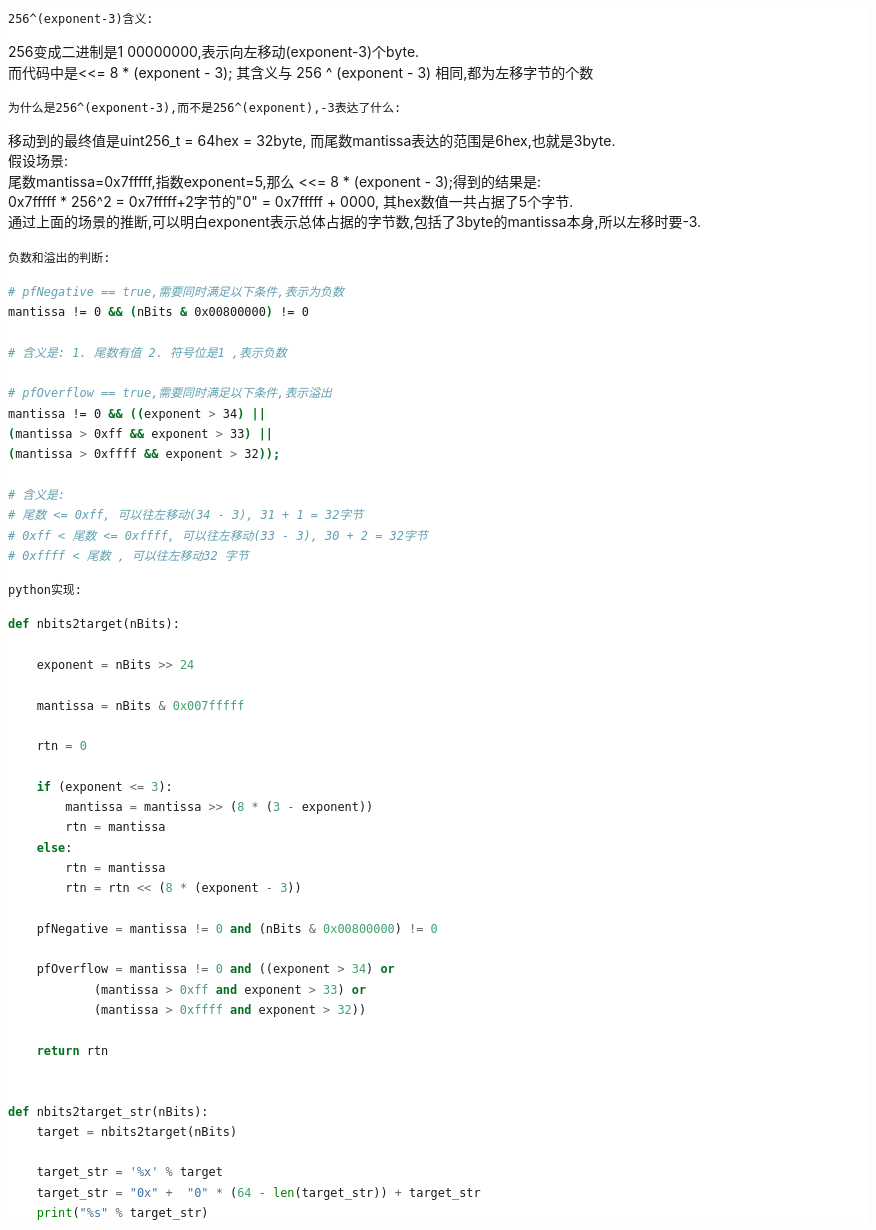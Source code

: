
`256^(exponent-3)含义:`

256变成二进制是1 00000000,表示向左移动(exponent-3)个byte.  
而代码中是<<= 8 * (exponent - 3); 其含义与 256 ^ (exponent - 3) 相同,都为左移字节的个数


`为什么是256^(exponent-3),而不是256^(exponent),-3表达了什么:`

移动到的最终值是uint256_t = 64hex = 32byte, 而尾数mantissa表达的范围是6hex,也就是3byte.  
假设场景:  
尾数mantissa=0x7fffff,指数exponent=5,那么 <<= 8 * (exponent - 3);得到的结果是:  
0x7fffff * 256^2 = 0x7fffff+2字节的"0" = 0x7fffff + 0000, 其hex数值一共占据了5个字节.   
通过上面的场景的推断,可以明白exponent表示总体占据的字节数,包括了3byte的mantissa本身,所以左移时要-3.  


`负数和溢出的判断:`

```bash
# pfNegative == true,需要同时满足以下条件,表示为负数
mantissa != 0 && (nBits & 0x00800000) != 0

# 含义是: 1. 尾数有值 2. 符号位是1 ,表示负数

# pfOverflow == true,需要同时满足以下条件,表示溢出
mantissa != 0 && ((exponent > 34) || 
(mantissa > 0xff && exponent > 33) || 
(mantissa > 0xffff && exponent > 32));

# 含义是:
# 尾数 <= 0xff, 可以往左移动(34 - 3), 31 + 1 = 32字节
# 0xff < 尾数 <= 0xffff, 可以往左移动(33 - 3), 30 + 2 = 32字节
# 0xffff < 尾数 , 可以往左移动32 字节
```


`python实现:`
```python
def nbits2target(nBits):
	
	exponent = nBits >> 24
	
	mantissa = nBits & 0x007fffff
	
	rtn = 0
	
	if (exponent <= 3):
		mantissa = mantissa >> (8 * (3 - exponent))
		rtn = mantissa
	else:
		rtn = mantissa
		rtn = rtn << (8 * (exponent - 3))
		
	pfNegative = mantissa != 0 and (nBits & 0x00800000) != 0
	
	pfOverflow = mantissa != 0 and ((exponent > 34) or
            (mantissa > 0xff and exponent > 33) or
            (mantissa > 0xffff and exponent > 32))
	
	return rtn
	

def nbits2target_str(nBits):
	target = nbits2target(nBits)
	
	target_str = '%x' % target
	target_str = "0x" +  "0" * (64 - len(target_str)) + target_str
	print("%s" % target_str)

```